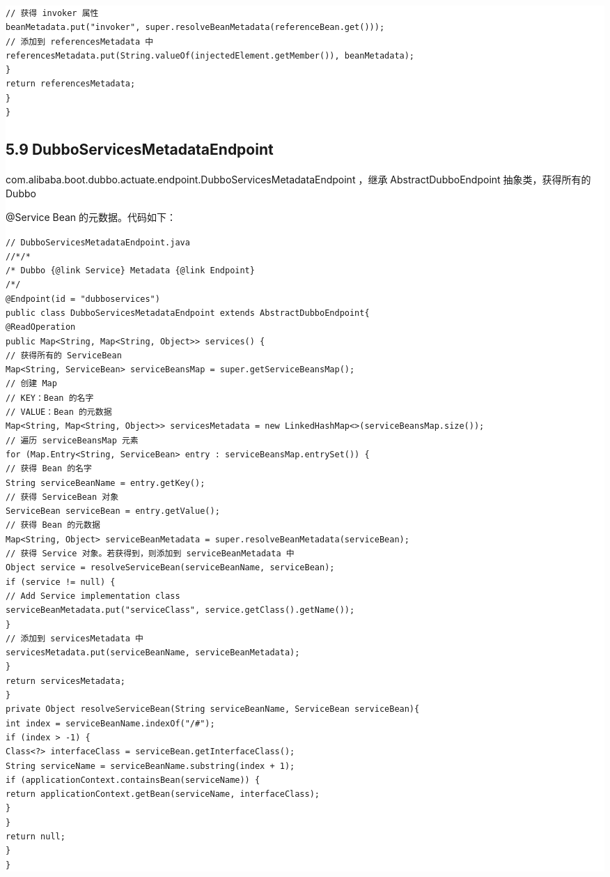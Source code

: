 ```
// 获得 invoker 属性
beanMetadata.put("invoker", super.resolveBeanMetadata(referenceBean.get()));
// 添加到 referencesMetadata 中
referencesMetadata.put(String.valueOf(injectedElement.getMember()), beanMetadata);
}
return referencesMetadata;
}
}
```

## 5.9 DubboServicesMetadataEndpoint

com.alibaba.boot.dubbo.actuate.endpoint.DubboServicesMetadataEndpoint
，继承 AbstractDubboEndpoint 抽象类，获得所有的 Dubbo

@Service
Bean 的元数据。代码如下：

```
// DubboServicesMetadataEndpoint.java
//*/*
/* Dubbo {@link Service} Metadata {@link Endpoint}
/*/
@Endpoint(id = "dubboservices")
public class DubboServicesMetadataEndpoint extends AbstractDubboEndpoint{
@ReadOperation
public Map<String, Map<String, Object>> services() {
// 获得所有的 ServiceBean
Map<String, ServiceBean> serviceBeansMap = super.getServiceBeansMap();
// 创建 Map
// KEY：Bean 的名字
// VALUE：Bean 的元数据
Map<String, Map<String, Object>> servicesMetadata = new LinkedHashMap<>(serviceBeansMap.size());
// 遍历 serviceBeansMap 元素
for (Map.Entry<String, ServiceBean> entry : serviceBeansMap.entrySet()) {
// 获得 Bean 的名字
String serviceBeanName = entry.getKey();
// 获得 ServiceBean 对象
ServiceBean serviceBean = entry.getValue();
// 获得 Bean 的元数据
Map<String, Object> serviceBeanMetadata = super.resolveBeanMetadata(serviceBean);
// 获得 Service 对象。若获得到，则添加到 serviceBeanMetadata 中
Object service = resolveServiceBean(serviceBeanName, serviceBean);
if (service != null) {
// Add Service implementation class
serviceBeanMetadata.put("serviceClass", service.getClass().getName());
}
// 添加到 servicesMetadata 中
servicesMetadata.put(serviceBeanName, serviceBeanMetadata);
}
return servicesMetadata;
}
private Object resolveServiceBean(String serviceBeanName, ServiceBean serviceBean){
int index = serviceBeanName.indexOf("/#");
if (index > -1) {
Class<?> interfaceClass = serviceBean.getInterfaceClass();
String serviceName = serviceBeanName.substring(index + 1);
if (applicationContext.containsBean(serviceName)) {
return applicationContext.getBean(serviceName, interfaceClass);
}
}
return null;
}
}
```